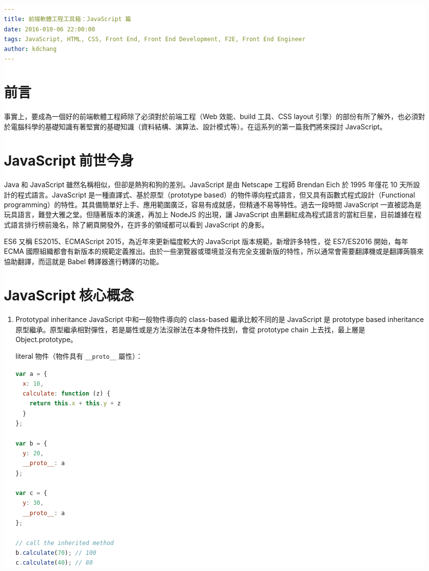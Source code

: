 ```yaml
---
title: 前端軟體工程工具箱：JavaScript 篇
date: 2016-010-06 22:00:00
tags: JavaScript, HTML, CSS, Front End, Front End Development, F2E, Front End Engineer
author: kdchang
---
```


# 前言 
事實上，要成為一個好的前端軟體工程師除了必須對於前端工程（Web 效能、build 工具、CSS layout 引擎）的部份有所了解外，也必須對於電腦科學的基礎知識有著堅實的基礎知識（資料結構、演算法、設計模式等）。在這系列的第一篇我們將來探討 JavaScript。

# JavaScript 前世今身
Java 和 JavaScript 雖然名稱相似，但卻是熱狗和狗的差別。JavaScript 是由 Netscape 工程師 Brendan Eich 於 1995 年僅花 10 天所設計的程式語言。JavaScript 是一種直譯式、基於原型（prototype based）的物件導向程式語言，但又具有函數式程式設計（Functional programming）的特性。其具備簡單好上手、應用範圍廣泛，容易有成就感，但精通不易等特性。過去一段時間 JavaScript 一直被認為是玩具語言，難登大雅之堂。但隨著版本的演進，再加上 NodeJS 的出現，讓 JavaScript 由黑翻紅成為程式語言的當紅巨星，目前雄據在程式語言排行榜前幾名，除了網頁開發外，在許多的領域都可以看到 JavaScript 的身影。

ES6 又稱 ES2015、ECMAScript 2015，為近年來更新幅度較大的 JavaScript 版本規範，新增許多特性，從 ES7/ES2016 開始，每年 ECMA 國際組織都會有新版本的規範定義推出。由於一些瀏覽器或環境並沒有完全支援新版的特性，所以通常會需要翻譯機或是翻譯蒟篛來協助翻譯，而這就是 Babel 轉譯器進行轉譯的功能。

# JavaScript 核心概念

1. Prototypal inheritance
	JavaScript 中和一般物件導向的 class-based 繼承比較不同的是 JavaScript 是 prototype based inheritance 原型繼承。原型繼承相對彈性，若是屬性或是方法沒辦法在本身物件找到，會從 prototype chain 上去找，最上層是 Object.prototype。

	literal 物件（物件具有 `__proto__` 屬性）： 

	```javascript
	var a = {
	  x: 10,
	  calculate: function (z) {
	    return this.x + this.y + z
	  }
	};

	var b = {
	  y: 20,
	  __proto__: a
	};

	var c = {
	  y: 30,
	  __proto__: a
	};

	// call the inherited method
	b.calculate(70); // 100
	c.calculate(40); // 80
	```
